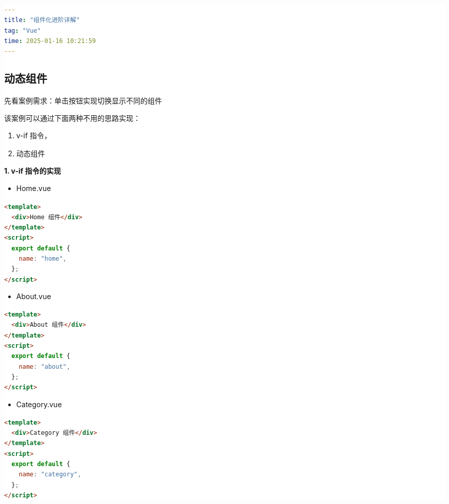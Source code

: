 ```yaml
---
title: "组件化进阶详解"
tag: "Vue"
time: 2025-01-16 10:21:59
---
```


## 动态组件

先看案例需求：单击按钮实现切换显示不同的组件

该案例可以通过下面两种不用的思路实现：

1. v-if 指令，

2. 动态组件

**1. v-if 指令的实现**

- Home.vue

```html
<template>
  <div>Home 组件</div>
</template>
<script>
  export default {
    name: "home",
  };
</script>
```

- About.vue

```html
<template>
  <div>About 组件</div>
</template>
<script>
  export default {
    name: "about",
  };
</script>
```

- Category.vue

```html
<template>
  <div>Category 组件</div>
</template>
<script>
  export default {
    name: "category",
  };
</script>
```
